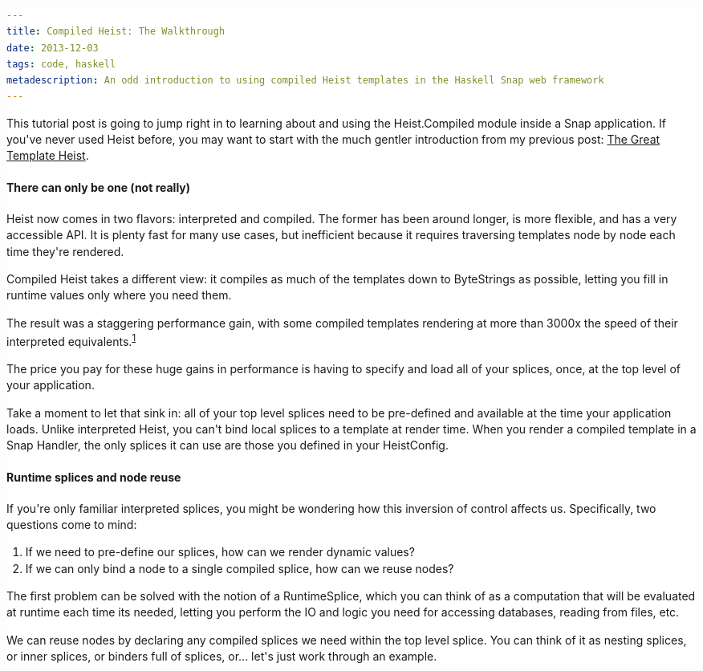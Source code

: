 ```yaml
---
title: Compiled Heist: The Walkthrough
date: 2013-12-03
tags: code, haskell
metadescription: An odd introduction to using compiled Heist templates in the Haskell Snap web framework
---
```


This tutorial post is going to jump right in to learning about and using the
Heist.Compiled module inside a Snap application. If you've never used Heist
before, you may want to start with the much gentler introduction from my
previous post: [The Great Template Heist](/posts/the-great-template-heist.html).


#### There can only be one (not really)

Heist now comes in two flavors: interpreted and compiled. The former has been
around longer, is more flexible, and has a very accessible API. It is plenty
fast for many use cases, but inefficient because it requires traversing
templates node by node each time they're rendered.

Compiled Heist takes a different view: it compiles as much of the templates down
to ByteStrings as possible, letting you fill in runtime values only where you
need them.

The result was a staggering performance gain, with some compiled templates
rendering at more than 3000x the speed of their interpreted
equivalents.<sup>[1](#footnote1)</sup>

The price you pay for these huge gains in performance is having to specify and
load all of your splices, once, at the top level of your application.

Take a moment to let that sink in: all of your top level splices need to be
pre-defined and available at the time your application loads. Unlike interpreted
Heist, you can't bind local splices to a template at render time. When you
render a compiled template in a Snap Handler, the only splices it can use are
those you defined in your HeistConfig.

#### Runtime splices and node reuse

If you're only familiar interpreted splices, you might be wondering how this
inversion of control affects us. Specifically, two questions come to mind:

1. If we need to pre-define our splices, how can we render dynamic values?
2. If we can only bind a node to a single compiled splice, how can we reuse nodes?

The first problem can be solved with the notion of a RuntimeSplice, which you
can think of as a computation that will be evaluated at runtime each time its
needed, letting you perform the IO and logic you need for accessing databases,
reading from files, etc.

We can reuse nodes by declaring any compiled splices we need within the top
level splice. You can think of it as nesting splices, or inner splices, or
binders full of splices, or... let's just work through an example.
